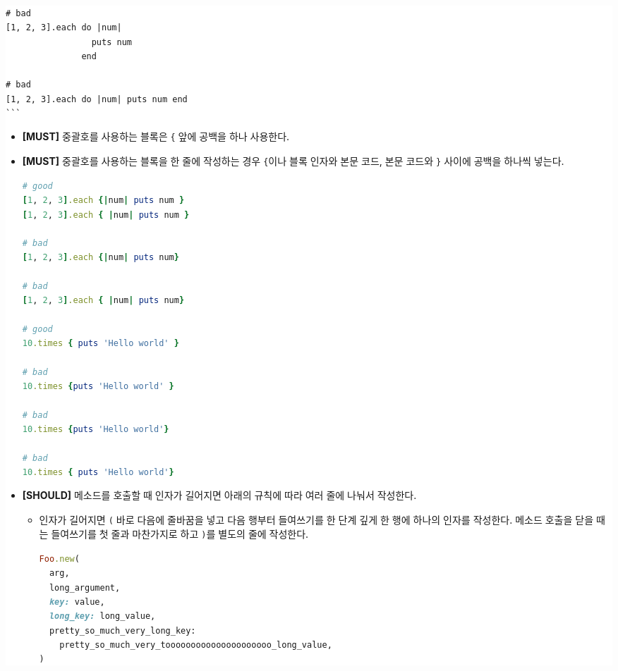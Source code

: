     # bad
    [1, 2, 3].each do |num|
                     puts num
                   end

    # bad
    [1, 2, 3].each do |num| puts num end
    ```

- **[MUST]** 중괄호를 사용하는 블록은 `{` 앞에 공백을 하나 사용한다.
- **[MUST]** 중괄호를 사용하는 블록을 한 줄에 작성하는 경우 `{`이나 블록 인자와 본문 코드, 본문 코드와 `}` 사이에 공백을 하나씩 넣는다.

    ```ruby
    # good
    [1, 2, 3].each {|num| puts num }
    [1, 2, 3].each { |num| puts num }

    # bad
    [1, 2, 3].each {|num| puts num}

    # bad
    [1, 2, 3].each { |num| puts num}

    # good
    10.times { puts 'Hello world' }

    # bad
    10.times {puts 'Hello world' }

    # bad
    10.times {puts 'Hello world'}

    # bad
    10.times { puts 'Hello world'}
    ```

- **[SHOULD]** 메소드를 호출할 때 인자가 길어지면 아래의 규칙에 따라 여러 줄에 나눠서 작성한다.
  - 인자가 길어지면 `(` 바로 다음에 줄바꿈을 넣고 다음 행부터 들여쓰기를 한 단계 깊게 한 행에 하나의 인자를 작성한다. 메소드 호출을 닫을 때는 들여쓰기를 첫 줄과 마찬가지로 하고 `)`를 별도의 줄에 작성한다.

      ```ruby
      Foo.new(
        arg,
        long_argument,
        key: value,
        long_key: long_value,
        pretty_so_much_very_long_key:
          pretty_so_much_very_tooooooooooooooooooooo_long_value,
      )
      ```


[cookpad-style-guide]: https://github.com/cookpad/styleguide
[cookpad-style-guide-kr]: https://github.com/nacyot/styleguide
[nacyot]: http://nacyot.com
[cc-by]: http://creativecommons.org/licenses/by/3.0/